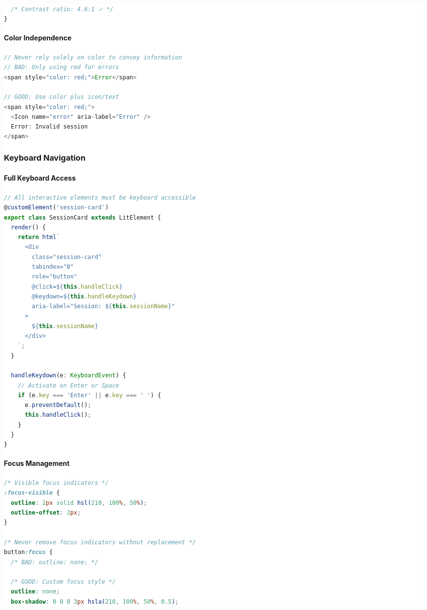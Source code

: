 ```css
  /* Contrast ratio: 4.6:1 ✓ */
}
```

#### Color Independence
```typescript
// Never rely solely on color to convey information
// BAD: Only using red for errors
<span style="color: red;">Error</span>

// GOOD: Use color plus icon/text
<span style="color: red;">
  <Icon name="error" aria-label="Error" />
  Error: Invalid session
</span>
```

### Keyboard Navigation

#### Full Keyboard Access
```typescript
// All interactive elements must be keyboard accessible
@customElement('session-card')
export class SessionCard extends LitElement {
  render() {
    return html`
      <div
        class="session-card"
        tabindex="0"
        role="button"
        @click=${this.handleClick}
        @keydown=${this.handleKeydown}
        aria-label="Session: ${this.sessionName}"
      >
        ${this.sessionName}
      </div>
    `;
  }
  
  handleKeydown(e: KeyboardEvent) {
    // Activate on Enter or Space
    if (e.key === 'Enter' || e.key === ' ') {
      e.preventDefault();
      this.handleClick();
    }
  }
}
```

#### Focus Management
```css
/* Visible focus indicators */
:focus-visible {
  outline: 2px solid hsl(210, 100%, 50%);
  outline-offset: 2px;
}

/* Never remove focus indicators without replacement */
button:focus {
  /* BAD: outline: none; */
  
  /* GOOD: Custom focus style */
  outline: none;
  box-shadow: 0 0 0 3px hsla(210, 100%, 50%, 0.5);
```